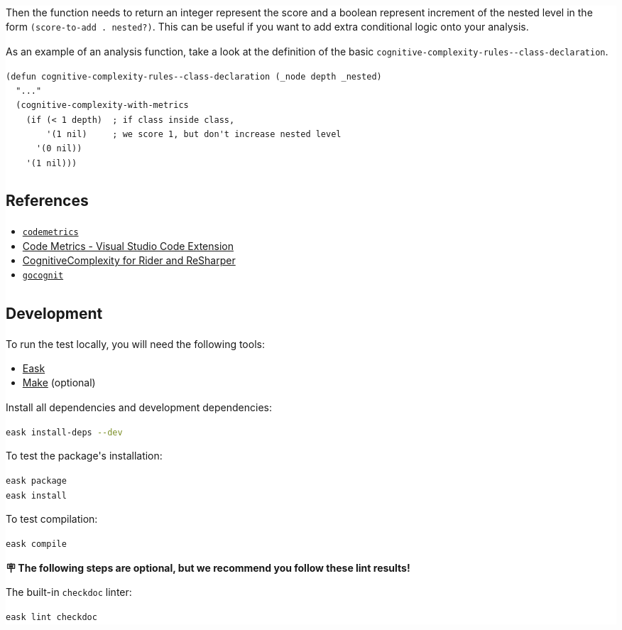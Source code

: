Then the function needs to return an integer represent the score and a
boolean represent increment of the nested level in the form
`(score-to-add . nested?)`. This can be useful if you want to add extra
conditional logic onto your analysis.

As an example of an analysis function, take a look at the definition of the
basic `cognitive-complexity-rules--class-declaration`.

```elisp
(defun cognitive-complexity-rules--class-declaration (_node depth _nested)
  "..."
  (cognitive-complexity-with-metrics
    (if (< 1 depth)  ; if class inside class,
        '(1 nil)     ; we score 1, but don't increase nested level
      '(0 nil))
    '(1 nil)))
```

## References

- [`codemetrics`](https://github.com/emacs-vs/codemetrics)
- [Code Metrics - Visual Studio Code Extension](https://github.com/kisstkondoros/codemetrics)
- [CognitiveComplexity for Rider and ReSharper](https://github.com/matkoch/resharper-cognitivecomplexity)
- [`gocognit`](https://github.com/uudashr/gocognit)

## Development

To run the test locally, you will need the following tools:

- [Eask](https://emacs-eask.github.io/)
- [Make](https://www.gnu.org/software/make/) (optional)

Install all dependencies and development dependencies:

```sh
eask install-deps --dev
```

To test the package's installation:

```sh
eask package
eask install
```

To test compilation:

```sh
eask compile
```

**🪧 The following steps are optional, but we recommend you follow these lint results!**

The built-in `checkdoc` linter:

```sh
eask lint checkdoc
```
